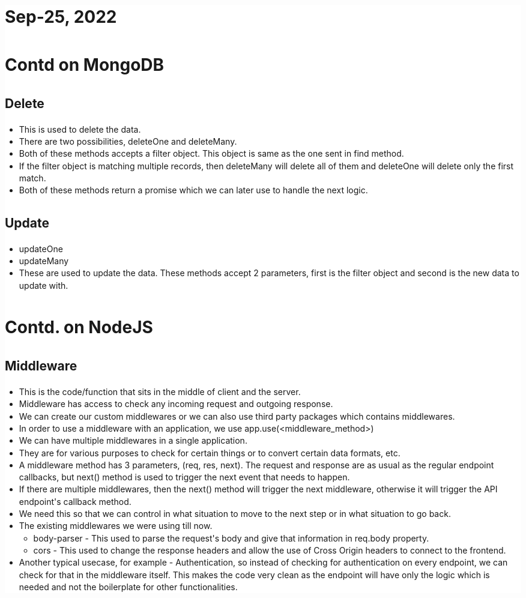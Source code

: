 # Sep-25, 2022

# Contd on MongoDB

## Delete
- This is used to delete the data.
- There are two possibilities, deleteOne and deleteMany.
- Both of these methods accepts a filter object. This object is same as the one sent in find method.
- If the filter object is matching multiple records, then deleteMany will delete all of them and deleteOne will delete only the first match.
- Both of these methods return a promise which we can later use to handle the next logic.

## Update
- updateOne
- updateMany
- These are used to update the data. These methods accept 2 parameters, first is the filter object and second is the new data to update with.


# Contd. on NodeJS

## Middleware 
- This is the code/function that sits in the middle of client and the server.
- Middleware has access to check any incoming request and outgoing response.
- We can create our custom middlewares or we can also use third party packages which contains middlewares.
- In order to use a middleware with an application, we use app.use(<middleware_method>)
- We can have multiple middlewares in a single application.
- They are for various purposes to check for certain things or to convert certain data formats, etc.
- A middleware method has 3 parameters, (req, res, next). The request and response are as usual as the regular endpoint callbacks, but next() method is used to trigger the next event that needs to happen.
- If there are multiple middlewares, then the next() method will trigger the next middleware, otherwise it will trigger the API endpoint's callback method.
- We need this so that we can control in what situation to move to the next step or in what situation to go back.
- The existing middlewares we were using till now.
  - body-parser - This used to parse the request's body and give that information in req.body property.
  - cors - This used to change the response headers and allow the use of Cross Origin headers to connect to the frontend.
- Another typical usecase, for example - Authentication, so instead of checking for authentication on every endpoint, we can check for that in the middleware itself. This makes the code very clean as the endpoint will have only the logic which is needed and not the boilerplate for other functionalities.
